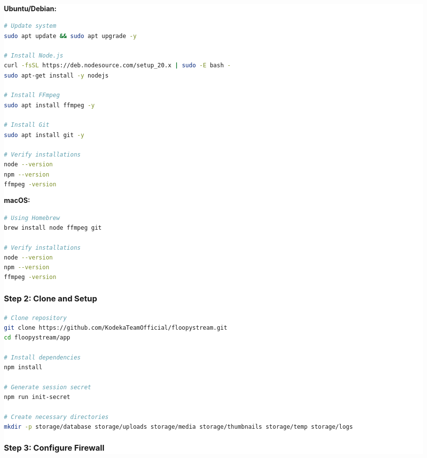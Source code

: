 **Ubuntu/Debian:**

```bash
# Update system
sudo apt update && sudo apt upgrade -y

# Install Node.js
curl -fsSL https://deb.nodesource.com/setup_20.x | sudo -E bash -
sudo apt-get install -y nodejs

# Install FFmpeg
sudo apt install ffmpeg -y

# Install Git
sudo apt install git -y

# Verify installations
node --version
npm --version
ffmpeg -version
```

**macOS:**

```bash
# Using Homebrew
brew install node ffmpeg git

# Verify installations
node --version
npm --version
ffmpeg -version
```

### Step 2: Clone and Setup

```bash
# Clone repository
git clone https://github.com/KodekaTeamOfficial/floopystream.git
cd floopystream/app

# Install dependencies
npm install

# Generate session secret
npm run init-secret

# Create necessary directories
mkdir -p storage/database storage/uploads storage/media storage/thumbnails storage/temp storage/logs
```

### Step 3: Configure Firewall

